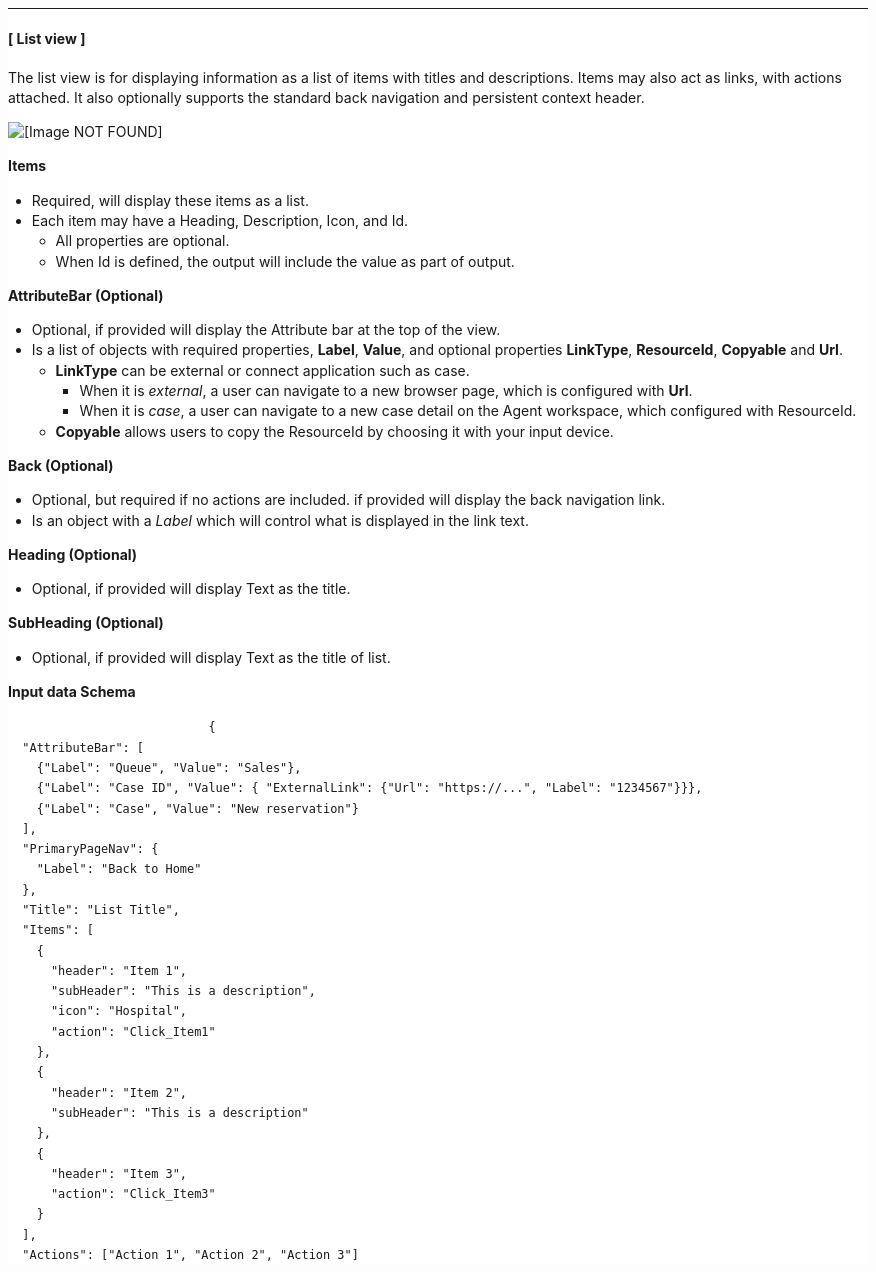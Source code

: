 ------
#### [ List view ]

The list view is for displaying information as a list of items with titles and descriptions\. Items may also act as links, with actions attached\. It also optionally supports the standard back navigation and persistent context header\.

![\[Image NOT FOUND\]](http://docs.aws.amazon.com/connect/latest/adminguide/images/list-view-column-sq.png)

**Items**
+ Required, will display these items as a list\.
+ Each item may have a Heading, Description, Icon, and Id\.
  + All properties are optional\.
  + When Id is defined, the output will include the value as part of output\.

**AttributeBar \(Optional\)**
+ Optional, if provided will display the Attribute bar at the top of the view\.
+ Is a list of objects with required properties, **Label**, **Value**, and optional properties **LinkType**, **ResourceId**, **Copyable** and **Url**\.
  + **LinkType** can be external or connect application such as case\.
    + When it is *external*, a user can navigate to a new browser page, which is configured with **Url**\.
    + When it is *case*, a user can navigate to a new case detail on the Agent workspace, which configured with ResourceId\.
  + **Copyable** allows users to copy the ResourceId by choosing it with your input device\.

**Back \(Optional\)**
+ Optional, but required if no actions are included\. if provided will display the back navigation link\.
+ Is an object with a *Label* which will control what is displayed in the link text\.

**Heading \(Optional\)**
+ Optional, if provided will display Text as the title\.

**SubHeading \(Optional\)**
+ Optional, if provided will display Text as the title of list\.

**Input data Schema**

```
                            {
  "AttributeBar": [
    {"Label": "Queue", "Value": "Sales"},
    {"Label": "Case ID", "Value": { "ExternalLink": {"Url": "https://...", "Label": "1234567"}}},
    {"Label": "Case", "Value": "New reservation"}
  ],
  "PrimaryPageNav": {
    "Label": "Back to Home"
  },
  "Title": "List Title",
  "Items": [
    {
      "header": "Item 1",
      "subHeader": "This is a description",
      "icon": "Hospital",
      "action": "Click_Item1"
    },
    {
      "header": "Item 2",
      "subHeader": "This is a description"
    },
    {
      "header": "Item 3",
      "action": "Click_Item3"
    }
  ],
  "Actions": ["Action 1", "Action 2", "Action 3"]  
```